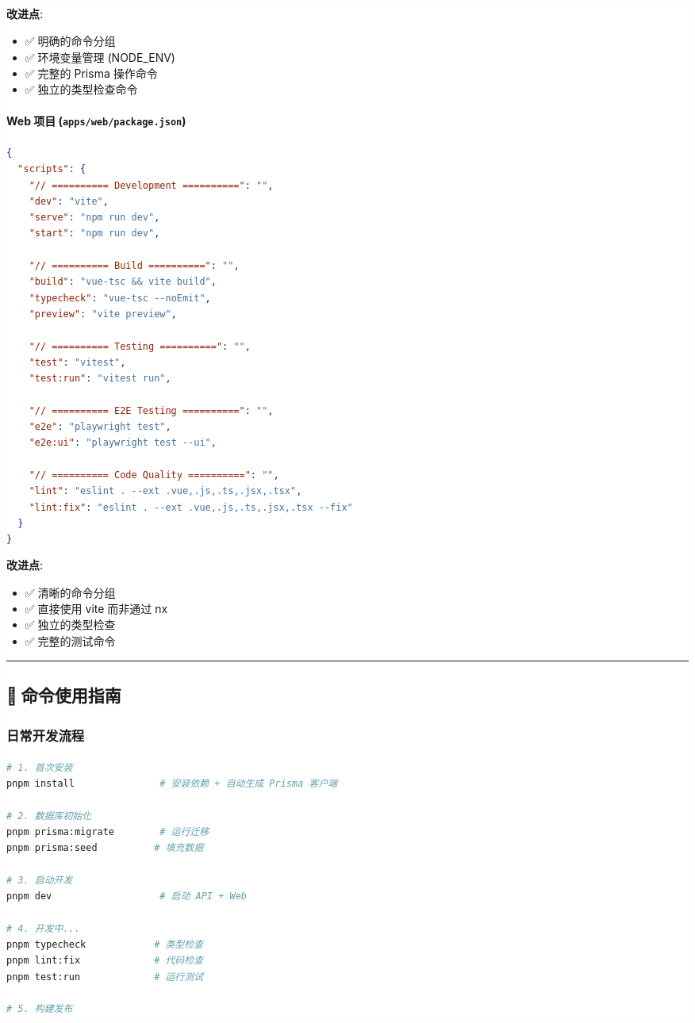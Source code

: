 **改进点**:
- ✅ 明确的命令分组
- ✅ 环境变量管理 (NODE_ENV)
- ✅ 完整的 Prisma 操作命令
- ✅ 独立的类型检查命令

#### Web 项目 (`apps/web/package.json`)

```json
{
  "scripts": {
    "// ========== Development ==========": "",
    "dev": "vite",
    "serve": "npm run dev",
    "start": "npm run dev",
    
    "// ========== Build ==========": "",
    "build": "vue-tsc && vite build",
    "typecheck": "vue-tsc --noEmit",
    "preview": "vite preview",
    
    "// ========== Testing ==========": "",
    "test": "vitest",
    "test:run": "vitest run",
    
    "// ========== E2E Testing ==========": "",
    "e2e": "playwright test",
    "e2e:ui": "playwright test --ui",
    
    "// ========== Code Quality ==========": "",
    "lint": "eslint . --ext .vue,.js,.ts,.jsx,.tsx",
    "lint:fix": "eslint . --ext .vue,.js,.ts,.jsx,.tsx --fix"
  }
}
```

**改进点**:
- ✅ 清晰的命令分组
- ✅ 直接使用 vite 而非通过 nx
- ✅ 独立的类型检查
- ✅ 完整的测试命令

---

## 🎯 命令使用指南

### 日常开发流程

```bash
# 1. 首次安装
pnpm install               # 安装依赖 + 自动生成 Prisma 客户端

# 2. 数据库初始化
pnpm prisma:migrate        # 运行迁移
pnpm prisma:seed          # 填充数据

# 3. 启动开发
pnpm dev                   # 启动 API + Web

# 4. 开发中...
pnpm typecheck            # 类型检查
pnpm lint:fix             # 代码检查
pnpm test:run             # 运行测试

# 5. 构建发布
```